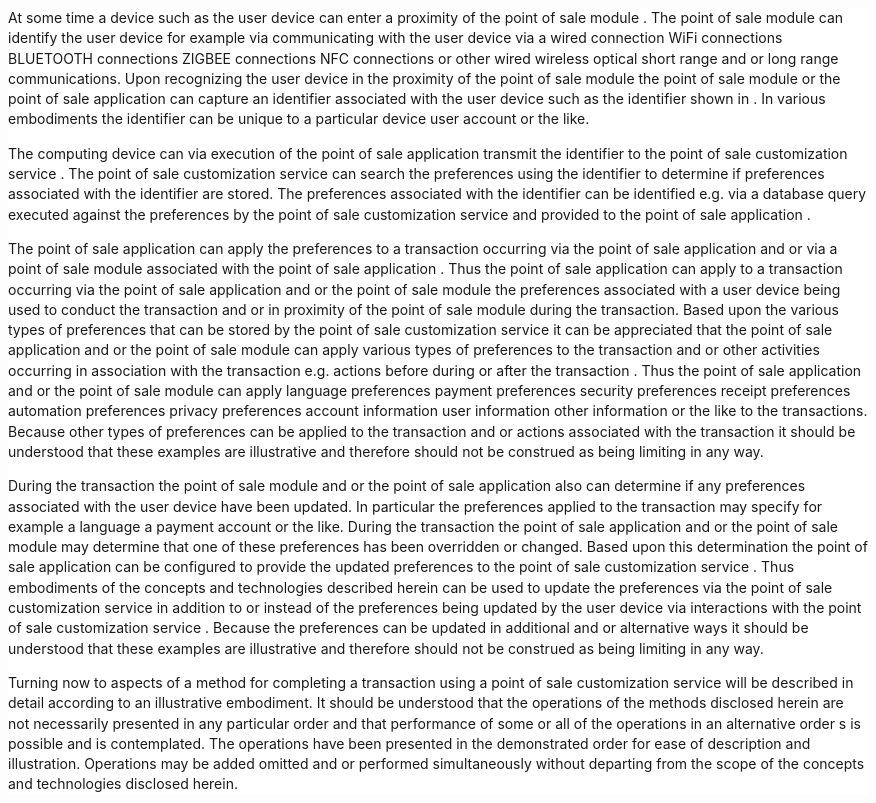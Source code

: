 At some time a device such as the user device can enter a proximity of the point of sale module . The point of sale module can identify the user device for example via communicating with the user device via a wired connection WiFi connections BLUETOOTH connections ZIGBEE connections NFC connections or other wired wireless optical short range and or long range communications. Upon recognizing the user device in the proximity of the point of sale module the point of sale module or the point of sale application can capture an identifier associated with the user device such as the identifier shown in . In various embodiments the identifier can be unique to a particular device user account or the like.

The computing device can via execution of the point of sale application transmit the identifier to the point of sale customization service . The point of sale customization service can search the preferences using the identifier to determine if preferences associated with the identifier are stored. The preferences associated with the identifier can be identified e.g. via a database query executed against the preferences by the point of sale customization service and provided to the point of sale application .

The point of sale application can apply the preferences to a transaction occurring via the point of sale application and or via a point of sale module associated with the point of sale application . Thus the point of sale application can apply to a transaction occurring via the point of sale application and or the point of sale module the preferences associated with a user device being used to conduct the transaction and or in proximity of the point of sale module during the transaction. Based upon the various types of preferences that can be stored by the point of sale customization service it can be appreciated that the point of sale application and or the point of sale module can apply various types of preferences to the transaction and or other activities occurring in association with the transaction e.g. actions before during or after the transaction . Thus the point of sale application and or the point of sale module can apply language preferences payment preferences security preferences receipt preferences automation preferences privacy preferences account information user information other information or the like to the transactions. Because other types of preferences can be applied to the transaction and or actions associated with the transaction it should be understood that these examples are illustrative and therefore should not be construed as being limiting in any way.

During the transaction the point of sale module and or the point of sale application also can determine if any preferences associated with the user device have been updated. In particular the preferences applied to the transaction may specify for example a language a payment account or the like. During the transaction the point of sale application and or the point of sale module may determine that one of these preferences has been overridden or changed. Based upon this determination the point of sale application can be configured to provide the updated preferences to the point of sale customization service . Thus embodiments of the concepts and technologies described herein can be used to update the preferences via the point of sale customization service in addition to or instead of the preferences being updated by the user device via interactions with the point of sale customization service . Because the preferences can be updated in additional and or alternative ways it should be understood that these examples are illustrative and therefore should not be construed as being limiting in any way.

Turning now to aspects of a method for completing a transaction using a point of sale customization service will be described in detail according to an illustrative embodiment. It should be understood that the operations of the methods disclosed herein are not necessarily presented in any particular order and that performance of some or all of the operations in an alternative order s is possible and is contemplated. The operations have been presented in the demonstrated order for ease of description and illustration. Operations may be added omitted and or performed simultaneously without departing from the scope of the concepts and technologies disclosed herein.
